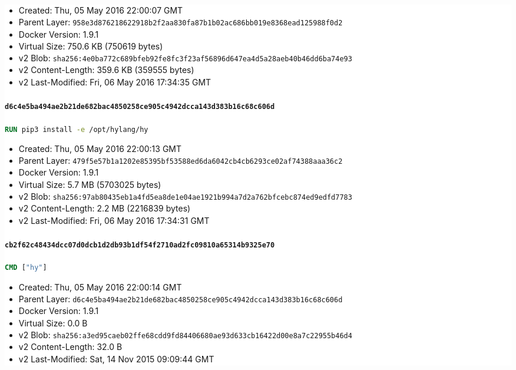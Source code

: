 -	Created: Thu, 05 May 2016 22:00:07 GMT
-	Parent Layer: `958e3d876218622918b2f2aa830fa87b1b02ac686bb019e8368ead125988f0d2`
-	Docker Version: 1.9.1
-	Virtual Size: 750.6 KB (750619 bytes)
-	v2 Blob: `sha256:4e0ba772c689bfeb92fe8fc3f23af56896d647ea4d5a28aeb40b46dd6ba74e93`
-	v2 Content-Length: 359.6 KB (359555 bytes)
-	v2 Last-Modified: Fri, 06 May 2016 17:34:35 GMT

#### `d6c4e5ba494ae2b21de682bac4850258ce905c4942dcca143d383b16c68c606d`

```dockerfile
RUN pip3 install -e /opt/hylang/hy
```

-	Created: Thu, 05 May 2016 22:00:13 GMT
-	Parent Layer: `479f5e57b1a1202e85395bf53588ed6da6042cb4cb6293ce02af74388aaa36c2`
-	Docker Version: 1.9.1
-	Virtual Size: 5.7 MB (5703025 bytes)
-	v2 Blob: `sha256:97ab80435eb1a4fd5ea8de1e04ae1921b994a7d2a762bfcebc874ed9edfd7783`
-	v2 Content-Length: 2.2 MB (2216839 bytes)
-	v2 Last-Modified: Fri, 06 May 2016 17:34:31 GMT

#### `cb2f62c48434dcc07d0dcb1d2db93b1df54f2710ad2fc09810a65314b9325e70`

```dockerfile
CMD ["hy"]
```

-	Created: Thu, 05 May 2016 22:00:14 GMT
-	Parent Layer: `d6c4e5ba494ae2b21de682bac4850258ce905c4942dcca143d383b16c68c606d`
-	Docker Version: 1.9.1
-	Virtual Size: 0.0 B
-	v2 Blob: `sha256:a3ed95caeb02ffe68cdd9fd84406680ae93d633cb16422d00e8a7c22955b46d4`
-	v2 Content-Length: 32.0 B
-	v2 Last-Modified: Sat, 14 Nov 2015 09:09:44 GMT
